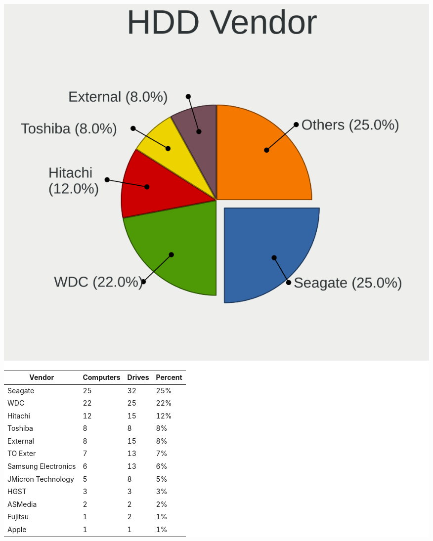 ![HDD Vendor](./All/images/pie_chart/drive_hdd_vendor.svg)


| Vendor              | Computers | Drives | Percent |
|---------------------|-----------|--------|---------|
| Seagate             | 25        | 32     | 25%     |
| WDC                 | 22        | 25     | 22%     |
| Hitachi             | 12        | 15     | 12%     |
| Toshiba             | 8         | 8      | 8%      |
| External            | 8         | 15     | 8%      |
| TO Exter            | 7         | 13     | 7%      |
| Samsung Electronics | 6         | 13     | 6%      |
| JMicron Technology  | 5         | 8      | 5%      |
| HGST                | 3         | 3      | 3%      |
| ASMedia             | 2         | 2      | 2%      |
| Fujitsu             | 1         | 2      | 1%      |
| Apple               | 1         | 1      | 1%      |
